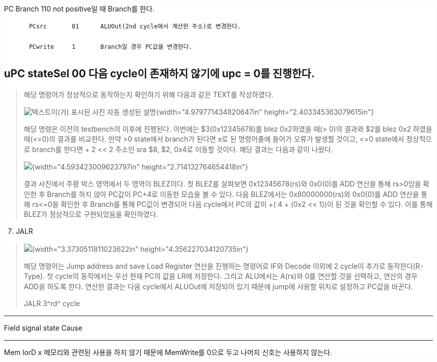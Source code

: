   PC       Branch      110     not positive일 때 Branch를 한다.

           PCsrc       01      ALUOut(2nd cycle에서 계산한 주소)로 변경한다.

           PCwrite     1       Branch일 경우 PC값을 변경한다.

  uPC      stateSel    00      다음 cycle이 존재하지 않기에 upc = 0를
                               진행한다.
  --------------------------------------------------------------------------

> 해당 명령어가 정상적으로 동작하는지 확인하기 위해 다음과 같은 TEXT를
> 작성하였다.
>
> ![텍스트이(가) 표시된 사진 자동 생성된
> 설명](media/image15.png){width="4.979771434820647in"
> height="2.403345363079615in"}
>
> 해당 명령은 이전의 testbench의 이후에 진행된다. 이번에는
> \$3(0x12345678)를 blez 0x2하였을 때(\> 0)의 결과와 \$2를 blez 0x2
> 하였을 때(\<=0)의 결과를 비교한다. 만약 \>0 state에서 branch가 된다면
> x로 된 명령어줄에 들어가 오류가 발생할 것이고, \<=0 state에서
> 정상적으로 branch를 한다면 + 2 \<\< 2 주소인 sra \$8, \$2, 0x4로
> 이동할 것이다. 해당 결과는 다음과 같이 나왔다.
>
> ![](media/image16.png){width="4.593423009623797in"
> height="2.714132764654418in"}
>
> 결과 사진에서 주황 박스 영역에서 두 영역이 BLEZ이다. 첫 BLEZ를
> 살펴보면 0x12345678(rs)와 0x0(0)를 ADD 연산을 통해 rs\>0임을 확인한 후
> Branch를 하지 않아 PC값이 PC+4로 이동한 모습을 볼 수 있다. 다음
> BLEZ에서는 0x80000000(rs)와 0x0(0)를 ADD 연산을 통해 rs\<=0을 확인한
> 후 Branch를 통해 PC값이 변경되어 다음 cycle에서 PC의 값이 +( 4 + (0x2
> \<\< 1))이 된 것을 확인할 수 있다. 이를 통해 BLEZ가 정상적으로
> 구현되었음을 확인하였다.

7.  JALR

> ![](media/image17.png){width="3.3730511811023622in"
> height="4.356227034120735in"}
>
> 해당 명령어는 Jump address and save Load Register 연산을 진행하는
> 명령어로 IF와 Decode 이외에 2 cycle이 추가로 동작한다(R-Type). 첫
> cycle의 동작에서는 우선 현재 PC의 값을 LR에 저장한다. 그리고 ALU에서는
> A(rs)와 0를 연산할 것을 선택하고, 연산의 경우 ADD을 하도록 한다.
> 연산한 결과는 다음 cycle에서 ALUOut에 저장되어 있기 때문에 jump에
> 사용할 위치로 설정하고 PC값을 바꾼다.
>
> JALR 3^rd^ cycle

  --------------------------------------------------------------------------
  Field    signal      state   Cause
  -------- ----------- ------- ---------------------------------------------
  Mem      lorD        x       메모리와 관련된 사용을 하지 않기 때문에
                               MemWrite를 0으로 두고 나머지 신호는 사용하지
                               않는다.
